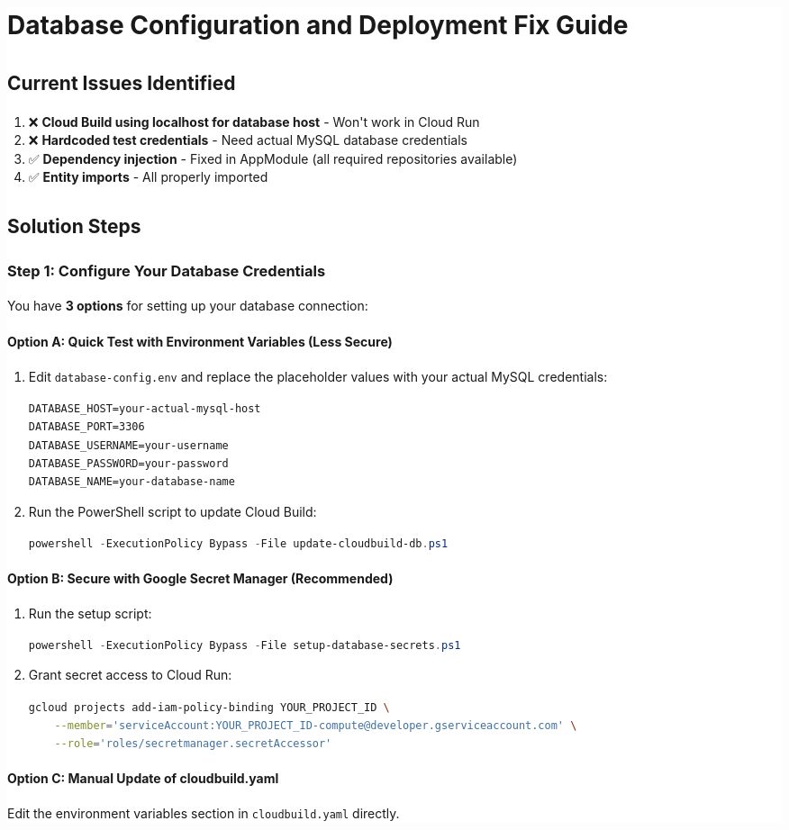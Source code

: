 # Database Configuration and Deployment Fix Guide

## Current Issues Identified

1. ❌ **Cloud Build using localhost for database host** - Won't work in Cloud Run
2. ❌ **Hardcoded test credentials** - Need actual MySQL database credentials
3. ✅ **Dependency injection** - Fixed in AppModule (all required repositories available)
4. ✅ **Entity imports** - All properly imported

## Solution Steps

### Step 1: Configure Your Database Credentials

You have **3 options** for setting up your database connection:

#### Option A: Quick Test with Environment Variables (Less Secure)

1. Edit `database-config.env` and replace the placeholder values with your actual MySQL credentials:

   ```
   DATABASE_HOST=your-actual-mysql-host
   DATABASE_PORT=3306
   DATABASE_USERNAME=your-username
   DATABASE_PASSWORD=your-password
   DATABASE_NAME=your-database-name
   ```

2. Run the PowerShell script to update Cloud Build:
   ```powershell
   powershell -ExecutionPolicy Bypass -File update-cloudbuild-db.ps1
   ```

#### Option B: Secure with Google Secret Manager (Recommended)

1. Run the setup script:

   ```powershell
   powershell -ExecutionPolicy Bypass -File setup-database-secrets.ps1
   ```

2. Grant secret access to Cloud Run:
   ```bash
   gcloud projects add-iam-policy-binding YOUR_PROJECT_ID \
       --member='serviceAccount:YOUR_PROJECT_ID-compute@developer.gserviceaccount.com' \
       --role='roles/secretmanager.secretAccessor'
   ```

#### Option C: Manual Update of cloudbuild.yaml

Edit the environment variables section in `cloudbuild.yaml` directly.
